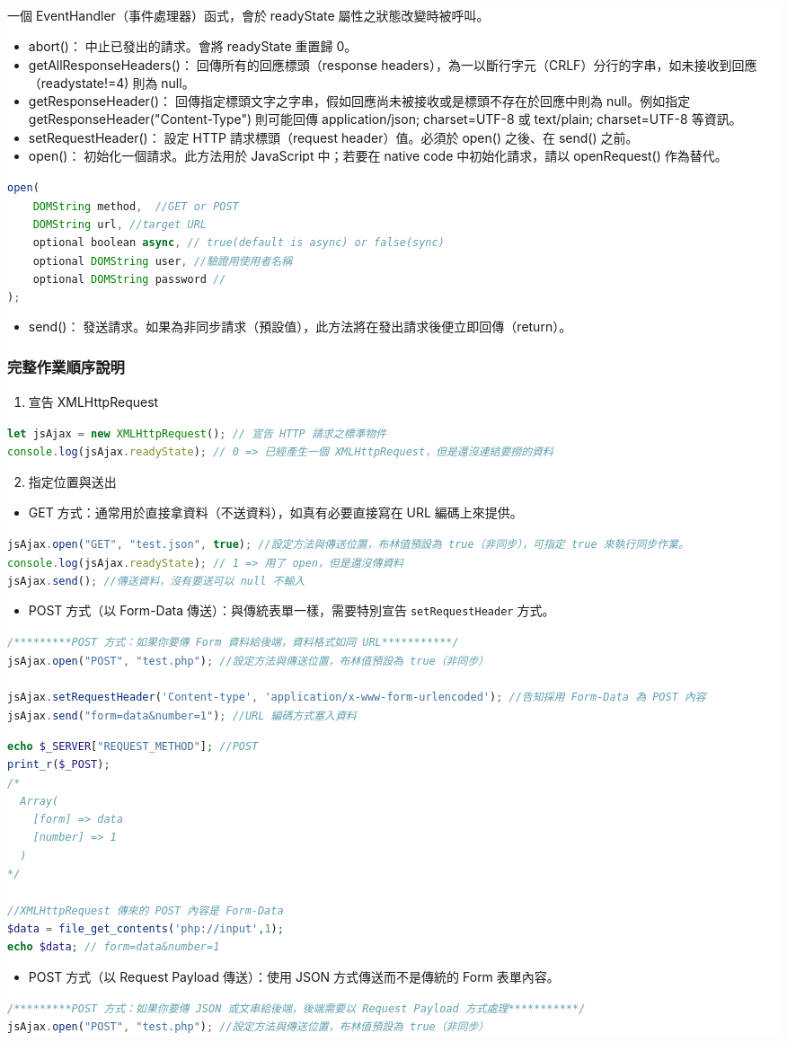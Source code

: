 一個 EventHandler（事件處理器）函式，會於 readyState 屬性之狀態改變時被呼叫。
- abort()：
中止已發出的請求。會將 readyState 重置歸 0。
- getAllResponseHeaders()：
回傳所有的回應標頭（response headers），為一以斷行字元（CRLF）分行的字串，如未接收到回應（readystate!=4) 則為 null。
- getResponseHeader()：
回傳指定標頭文字之字串，假如回應尚未被接收或是標頭不存在於回應中則為 null。例如指定 getResponseHeader("Content-Type") 則可能回傳 application/json; charset=UTF-8 或 text/plain; charset=UTF-8 等資訊。
- setRequestHeader()：
設定 HTTP 請求標頭（request header）值。必須於 open() 之後、在 send() 之前。
- open()：
初始化一個請求。此方法用於 JavaScript 中；若要在 native code 中初始化請求，請以 openRequest() 作為替代。
```javascript
open(
    DOMString method,  //GET or POST
    DOMString url, //target URL
    optional boolean async, // true(default is async) or false(sync)
    optional DOMString user, //驗證用使用者名稱
    optional DOMString password //
);
```
- send()：
發送請求。如果為非同步請求（預設值），此方法將在發出請求後便立即回傳（return）。

### 完整作業順序說明
1. 宣告 XMLHttpRequest
```javascript
let jsAjax = new XMLHttpRequest(); // 宣告 HTTP 請求之標準物件
console.log(jsAjax.readyState); // 0 => 已經產生一個 XMLHttpRequest，但是還沒連結要撈的資料
```
2. 指定位置與送出
  - GET 方式：通常用於直接拿資料（不送資料），如真有必要直接寫在 URL 編碼上來提供。
```javascript GET
jsAjax.open("GET", "test.json", true); //設定方法與傳送位置，布林值預設為 true（非同步），可指定 true 來執行同步作業。
console.log(jsAjax.readyState); // 1 => 用了 open，但是還沒傳資料
jsAjax.send(); //傳送資料，沒有要送可以 null 不輸入
```
  - POST 方式（以 Form-Data 傳送）：與傳統表單一樣，需要特別宣告 `setRequestHeader` 方式。
```javascript POST
/*********POST 方式：如果你要傳 Form 資料給後端，資料格式如同 URL***********/
jsAjax.open("POST", "test.php"); //設定方法與傳送位置，布林值預設為 true（非同步）

jsAjax.setRequestHeader('Content-type', 'application/x-www-form-urlencoded'); //告知採用 Form-Data 為 POST 內容
jsAjax.send("form=data&number=1"); //URL 編碼方式塞入資料
```
```php test.php
echo $_SERVER["REQUEST_METHOD"]; //POST
print_r($_POST); 
/*
  Array(
    [form] => data
    [number] => 1
  )
*/

//XMLHttpRequest 傳來的 POST 內容是 Form-Data
$data = file_get_contents('php://input',1);
echo $data; // form=data&number=1
```
  - POST 方式（以 Request Payload 傳送）：使用 JSON 方式傳送而不是傳統的 Form 表單內容。
```javascript POST
/*********POST 方式：如果你要傳 JSON 或文串給後端，後端需要以 Request Payload 方式處理***********/
jsAjax.open("POST", "test.php"); //設定方法與傳送位置，布林值預設為 true（非同步）

```